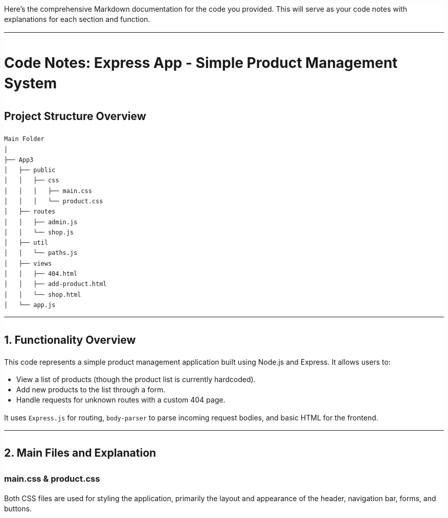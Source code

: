 Here’s the comprehensive Markdown documentation for the code you provided. This will serve as your code notes with explanations for each section and function.

---

# **Code Notes: Express App - Simple Product Management System**

## **Project Structure Overview**

```
Main Folder
│
├── App3
│   ├── public
│   │   ├── css
│   │   │   ├── main.css
│   │   │   └── product.css
│   ├── routes
│   │   ├── admin.js
│   │   └── shop.js
│   ├── util
│   │   └── paths.js
│   ├── views
│   │   ├── 404.html
│   │   ├── add-product.html
│   │   └── shop.html
│   └── app.js
```

---

## **1. Functionality Overview**

This code represents a simple product management application built using Node.js and Express. It allows users to:
- View a list of products (though the product list is currently hardcoded).
- Add new products to the list through a form.
- Handle requests for unknown routes with a custom 404 page.

It uses `Express.js` for routing, `body-parser` to parse incoming request bodies, and basic HTML for the frontend. 

---

## **2. Main Files and Explanation**

### **main.css & product.css**
Both CSS files are used for styling the application, primarily the layout and appearance of the header, navigation bar, forms, and buttons.
